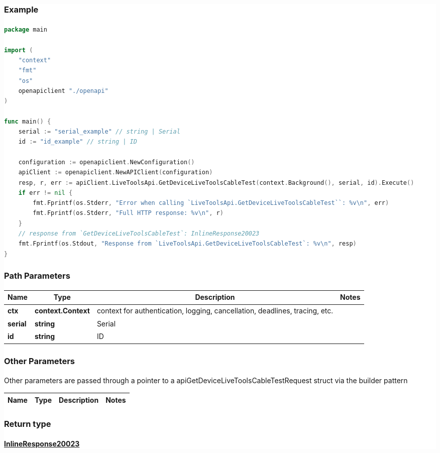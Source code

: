### Example

```go
package main

import (
    "context"
    "fmt"
    "os"
    openapiclient "./openapi"
)

func main() {
    serial := "serial_example" // string | Serial
    id := "id_example" // string | ID

    configuration := openapiclient.NewConfiguration()
    apiClient := openapiclient.NewAPIClient(configuration)
    resp, r, err := apiClient.LiveToolsApi.GetDeviceLiveToolsCableTest(context.Background(), serial, id).Execute()
    if err != nil {
        fmt.Fprintf(os.Stderr, "Error when calling `LiveToolsApi.GetDeviceLiveToolsCableTest``: %v\n", err)
        fmt.Fprintf(os.Stderr, "Full HTTP response: %v\n", r)
    }
    // response from `GetDeviceLiveToolsCableTest`: InlineResponse20023
    fmt.Fprintf(os.Stdout, "Response from `LiveToolsApi.GetDeviceLiveToolsCableTest`: %v\n", resp)
}
```

### Path Parameters


Name | Type | Description  | Notes
------------- | ------------- | ------------- | -------------
**ctx** | **context.Context** | context for authentication, logging, cancellation, deadlines, tracing, etc.
**serial** | **string** | Serial | 
**id** | **string** | ID | 

### Other Parameters

Other parameters are passed through a pointer to a apiGetDeviceLiveToolsCableTestRequest struct via the builder pattern


Name | Type | Description  | Notes
------------- | ------------- | ------------- | -------------



### Return type

[**InlineResponse20023**](InlineResponse20023.md)
